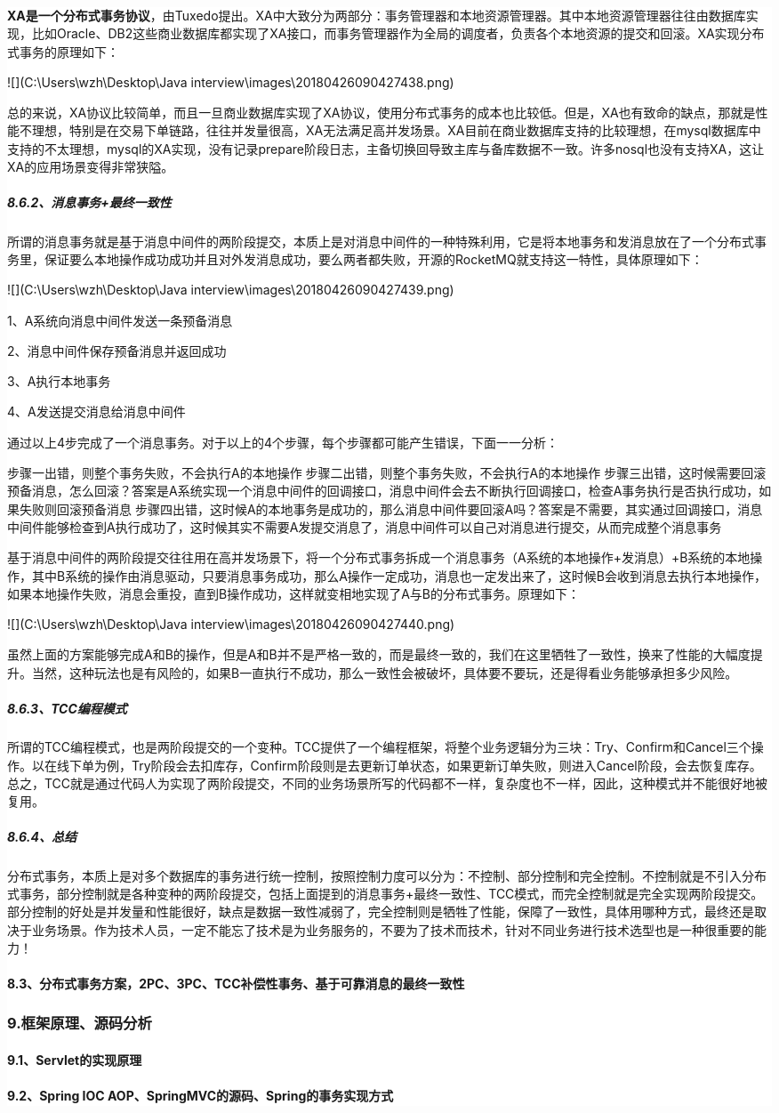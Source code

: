 **XA是一个分布式事务协议**，由Tuxedo提出。XA中大致分为两部分：事务管理器和本地资源管理器。其中本地资源管理器往往由数据库实现，比如Oracle、DB2这些商业数据库都实现了XA接口，而事务管理器作为全局的调度者，负责各个本地资源的提交和回滚。XA实现分布式事务的原理如下：

![](C:\Users\wzh\Desktop\Java interview\images\20180426090427438.png)

总的来说，XA协议比较简单，而且一旦商业数据库实现了XA协议，使用分布式事务的成本也比较低。但是，XA也有致命的缺点，那就是性能不理想，特别是在交易下单链路，往往并发量很高，XA无法满足高并发场景。XA目前在商业数据库支持的比较理想，在mysql数据库中支持的不太理想，mysql的XA实现，没有记录prepare阶段日志，主备切换回导致主库与备库数据不一致。许多nosql也没有支持XA，这让XA的应用场景变得非常狭隘。

##### 8.6.2、消息事务+最终一致性

所谓的消息事务就是基于消息中间件的两阶段提交，本质上是对消息中间件的一种特殊利用，它是将本地事务和发消息放在了一个分布式事务里，保证要么本地操作成功成功并且对外发消息成功，要么两者都失败，开源的RocketMQ就支持这一特性，具体原理如下：

![](C:\Users\wzh\Desktop\Java interview\images\20180426090427439.png)

1、A系统向消息中间件发送一条预备消息

2、消息中间件保存预备消息并返回成功

3、A执行本地事务

4、A发送提交消息给消息中间件

通过以上4步完成了一个消息事务。对于以上的4个步骤，每个步骤都可能产生错误，下面一一分析：

步骤一出错，则整个事务失败，不会执行A的本地操作 步骤二出错，则整个事务失败，不会执行A的本地操作 步骤三出错，这时候需要回滚预备消息，怎么回滚？答案是A系统实现一个消息中间件的回调接口，消息中间件会去不断执行回调接口，检查A事务执行是否执行成功，如果失败则回滚预备消息 步骤四出错，这时候A的本地事务是成功的，那么消息中间件要回滚A吗？答案是不需要，其实通过回调接口，消息中间件能够检查到A执行成功了，这时候其实不需要A发提交消息了，消息中间件可以自己对消息进行提交，从而完成整个消息事务

基于消息中间件的两阶段提交往往用在高并发场景下，将一个分布式事务拆成一个消息事务（A系统的本地操作+发消息）+B系统的本地操作，其中B系统的操作由消息驱动，只要消息事务成功，那么A操作一定成功，消息也一定发出来了，这时候B会收到消息去执行本地操作，如果本地操作失败，消息会重投，直到B操作成功，这样就变相地实现了A与B的分布式事务。原理如下：

![](C:\Users\wzh\Desktop\Java interview\images\20180426090427440.png)

虽然上面的方案能够完成A和B的操作，但是A和B并不是严格一致的，而是最终一致的，我们在这里牺牲了一致性，换来了性能的大幅度提升。当然，这种玩法也是有风险的，如果B一直执行不成功，那么一致性会被破坏，具体要不要玩，还是得看业务能够承担多少风险。

##### 8.6.3、TCC编程模式

所谓的TCC编程模式，也是两阶段提交的一个变种。TCC提供了一个编程框架，将整个业务逻辑分为三块：Try、Confirm和Cancel三个操作。以在线下单为例，Try阶段会去扣库存，Confirm阶段则是去更新订单状态，如果更新订单失败，则进入Cancel阶段，会去恢复库存。总之，TCC就是通过代码人为实现了两阶段提交，不同的业务场景所写的代码都不一样，复杂度也不一样，因此，这种模式并不能很好地被复用。

##### 8.6.4、总结

分布式事务，本质上是对多个数据库的事务进行统一控制，按照控制力度可以分为：不控制、部分控制和完全控制。不控制就是不引入分布式事务，部分控制就是各种变种的两阶段提交，包括上面提到的消息事务+最终一致性、TCC模式，而完全控制就是完全实现两阶段提交。部分控制的好处是并发量和性能很好，缺点是数据一致性减弱了，完全控制则是牺牲了性能，保障了一致性，具体用哪种方式，最终还是取决于业务场景。作为技术人员，一定不能忘了技术是为业务服务的，不要为了技术而技术，针对不同业务进行技术选型也是一种很重要的能力！

#### 8.3、分布式事务方案，2PC、3PC、TCC补偿性事务、基于可靠消息的最终一致性

### 9.框架原理、源码分析

#### 9.1、Servlet的实现原理

#### 9.2、Spring IOC AOP、SpringMVC的源码、Spring的事务实现方式
